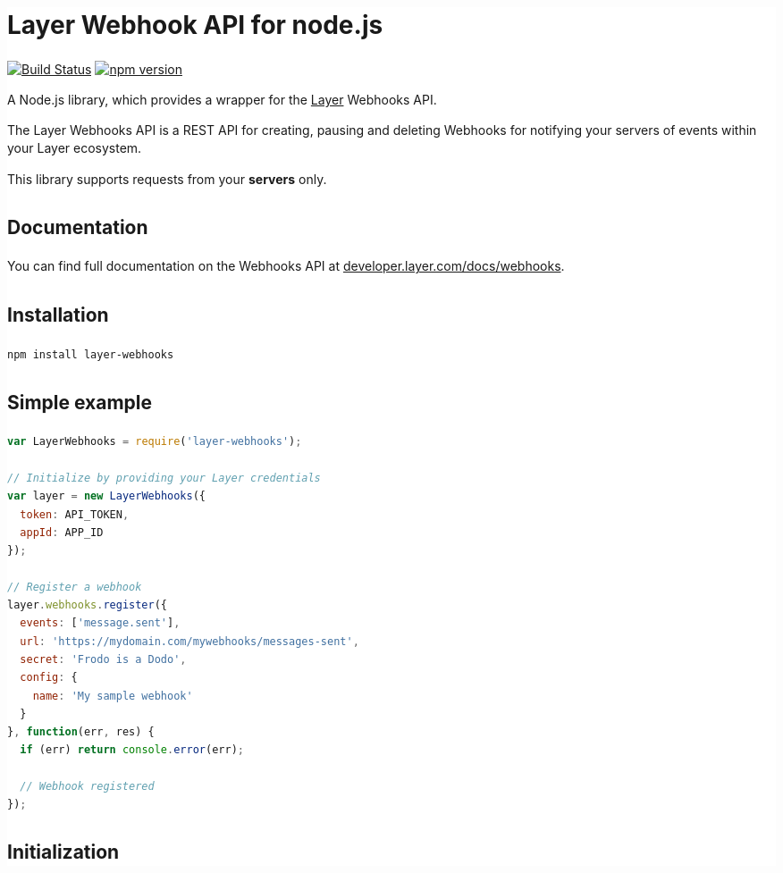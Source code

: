 # Layer Webhook API for node.js
[![Build Status](http://img.shields.io/travis/layerhq/node-layer-webhooks.svg)](https://travis-ci.org/layerhq/node-layer-webhooks)
[![npm version](http://img.shields.io/npm/v/layer-webhooks.svg)](https://npmjs.org/package/layer-webhooks)

A Node.js library, which provides a wrapper for the [Layer](https://layer.com) Webhooks API.

The Layer Webhooks API is a REST API for creating, pausing and deleting Webhooks for notifying your servers of events within your Layer ecosystem.

This library supports requests from your **servers** only.

## Documentation

You can find full documentation on the Webhooks API at [developer.layer.com/docs/webhooks](https://developer.layer.com/docs/webhooks).

## Installation

    npm install layer-webhooks

## Simple example

```javascript
var LayerWebhooks = require('layer-webhooks');

// Initialize by providing your Layer credentials
var layer = new LayerWebhooks({
  token: API_TOKEN,
  appId: APP_ID
});

// Register a webhook
layer.webhooks.register({
  events: ['message.sent'],
  url: 'https://mydomain.com/mywebhooks/messages-sent',
  secret: 'Frodo is a Dodo',
  config: {
    name: 'My sample webhook'
  }
}, function(err, res) {
  if (err) return console.error(err);

  // Webhook registered
});
```

## Initialization
